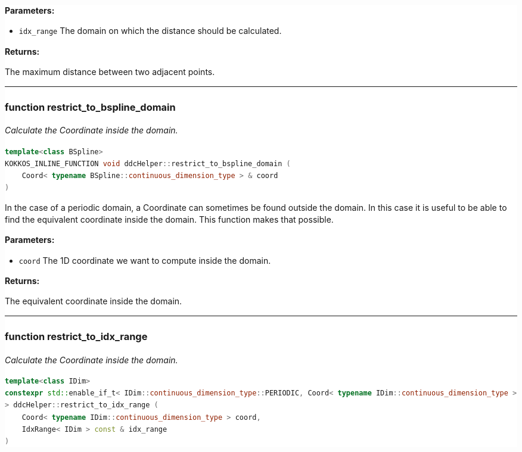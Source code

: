 



**Parameters:**


* `idx_range` The domain on which the distance should be calculated.



**Returns:**

The maximum distance between two adjacent points. 





        

<hr>



### function restrict\_to\_bspline\_domain 

_Calculate the Coordinate inside the domain._ 
```C++
template<class BSpline>
KOKKOS_INLINE_FUNCTION void ddcHelper::restrict_to_bspline_domain (
    Coord< typename BSpline::continuous_dimension_type > & coord
) 
```



In the case of a periodic domain, a Coordinate can sometimes be found outside the domain. In this case it is useful to be able to find the equivalent coordinate inside the domain. This function makes that possible.




**Parameters:**


* `coord` The 1D coordinate we want to compute inside the domain.



**Returns:**

The equivalent coordinate inside the domain. 





        

<hr>



### function restrict\_to\_idx\_range 

_Calculate the Coordinate inside the domain._ 
```C++
template<class IDim>
constexpr std::enable_if_t< IDim::continuous_dimension_type::PERIODIC, Coord< typename IDim::continuous_dimension_type > > ddcHelper::restrict_to_idx_range (
    Coord< typename IDim::continuous_dimension_type > coord,
    IdxRange< IDim > const & idx_range
) 
```
